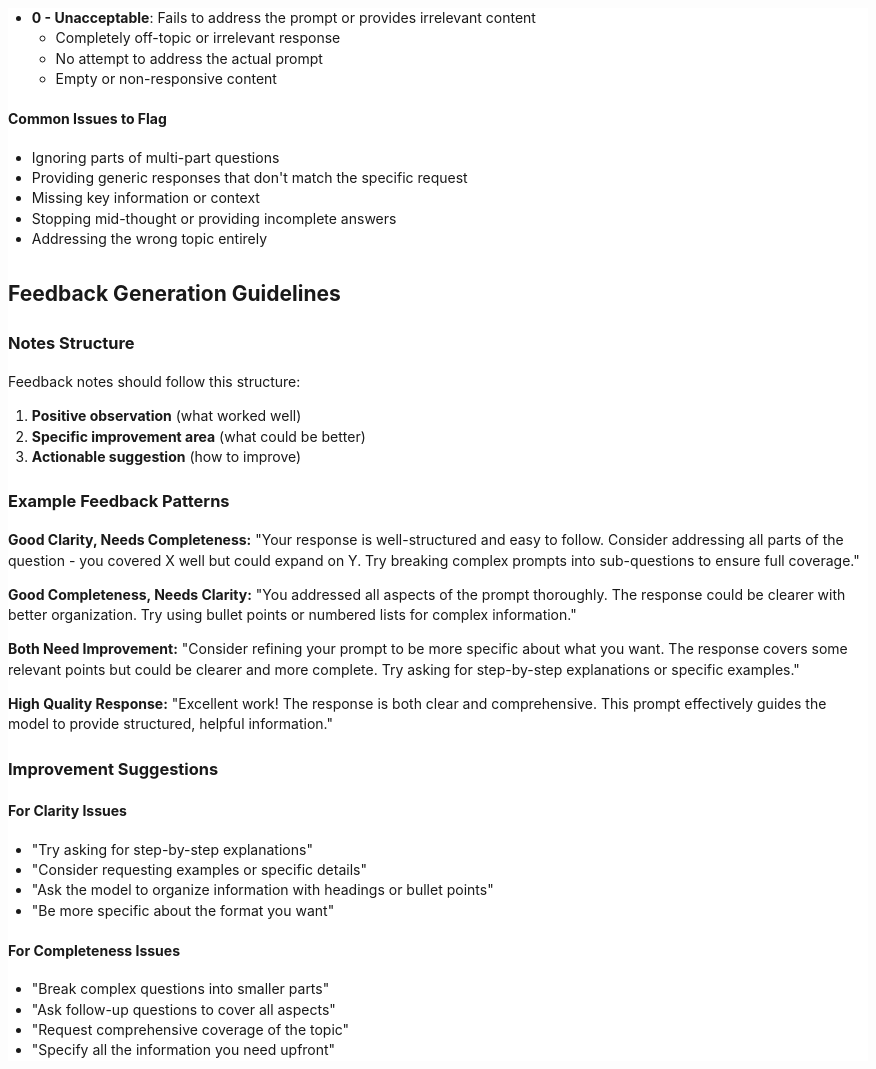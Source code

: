 - **0 - Unacceptable**: Fails to address the prompt or provides irrelevant content
  - Completely off-topic or irrelevant response
  - No attempt to address the actual prompt
  - Empty or non-responsive content

#### Common Issues to Flag
- Ignoring parts of multi-part questions
- Providing generic responses that don't match the specific request
- Missing key information or context
- Stopping mid-thought or providing incomplete answers
- Addressing the wrong topic entirely

## Feedback Generation Guidelines

### Notes Structure
Feedback notes should follow this structure:
1. **Positive observation** (what worked well)
2. **Specific improvement area** (what could be better)
3. **Actionable suggestion** (how to improve)

### Example Feedback Patterns

**Good Clarity, Needs Completeness:**
"Your response is well-structured and easy to follow. Consider addressing all parts of the question - you covered X well but could expand on Y. Try breaking complex prompts into sub-questions to ensure full coverage."

**Good Completeness, Needs Clarity:**
"You addressed all aspects of the prompt thoroughly. The response could be clearer with better organization. Try using bullet points or numbered lists for complex information."

**Both Need Improvement:**
"Consider refining your prompt to be more specific about what you want. The response covers some relevant points but could be clearer and more complete. Try asking for step-by-step explanations or specific examples."

**High Quality Response:**
"Excellent work! The response is both clear and comprehensive. This prompt effectively guides the model to provide structured, helpful information."

### Improvement Suggestions

#### For Clarity Issues
- "Try asking for step-by-step explanations"
- "Consider requesting examples or specific details"
- "Ask the model to organize information with headings or bullet points"
- "Be more specific about the format you want"

#### For Completeness Issues
- "Break complex questions into smaller parts"
- "Ask follow-up questions to cover all aspects"
- "Request comprehensive coverage of the topic"
- "Specify all the information you need upfront"
